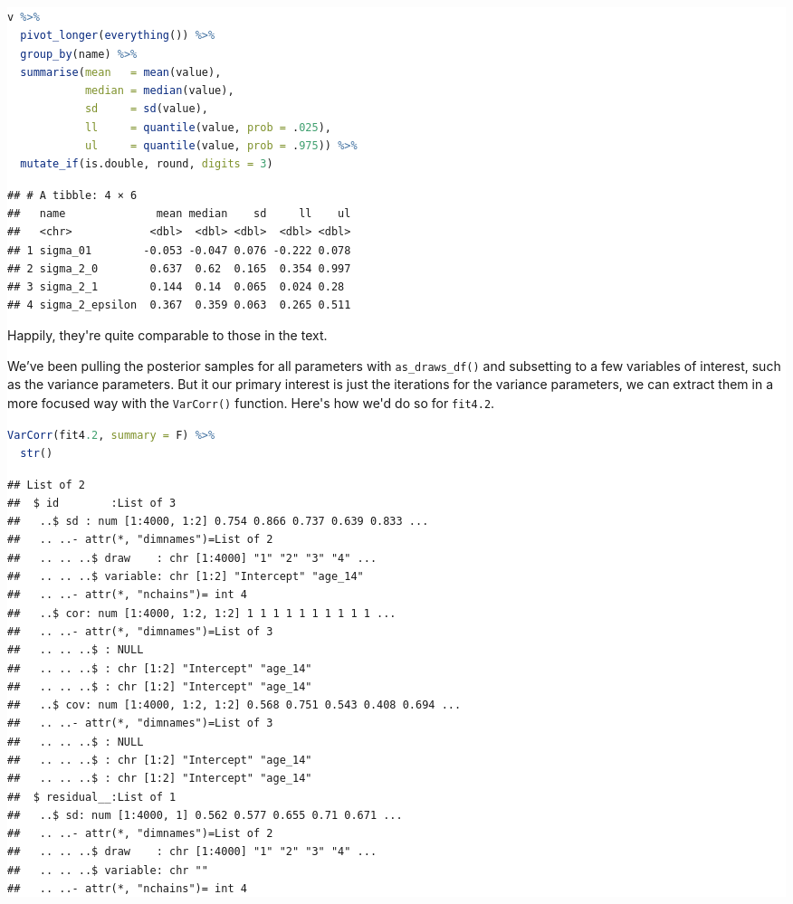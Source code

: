 
```r
v %>% 
  pivot_longer(everything()) %>% 
  group_by(name) %>% 
  summarise(mean   = mean(value),
            median = median(value),
            sd     = sd(value),
            ll     = quantile(value, prob = .025),
            ul     = quantile(value, prob = .975)) %>% 
  mutate_if(is.double, round, digits = 3)
```

```
## # A tibble: 4 × 6
##   name              mean median    sd     ll    ul
##   <chr>            <dbl>  <dbl> <dbl>  <dbl> <dbl>
## 1 sigma_01        -0.053 -0.047 0.076 -0.222 0.078
## 2 sigma_2_0        0.637  0.62  0.165  0.354 0.997
## 3 sigma_2_1        0.144  0.14  0.065  0.024 0.28 
## 4 sigma_2_epsilon  0.367  0.359 0.063  0.265 0.511
```

Happily, they're quite comparable to those in the text.

We’ve been pulling the posterior samples for all parameters with `as_draws_df()` and subsetting to a few variables of interest, such as the variance parameters. But it our primary interest is just the iterations for the variance parameters, we can extract them in a more focused way with the `VarCorr()` function. Here's how we'd do so for `fit4.2`.


```r
VarCorr(fit4.2, summary = F) %>% 
  str()
```

```
## List of 2
##  $ id        :List of 3
##   ..$ sd : num [1:4000, 1:2] 0.754 0.866 0.737 0.639 0.833 ...
##   .. ..- attr(*, "dimnames")=List of 2
##   .. .. ..$ draw    : chr [1:4000] "1" "2" "3" "4" ...
##   .. .. ..$ variable: chr [1:2] "Intercept" "age_14"
##   .. ..- attr(*, "nchains")= int 4
##   ..$ cor: num [1:4000, 1:2, 1:2] 1 1 1 1 1 1 1 1 1 1 ...
##   .. ..- attr(*, "dimnames")=List of 3
##   .. .. ..$ : NULL
##   .. .. ..$ : chr [1:2] "Intercept" "age_14"
##   .. .. ..$ : chr [1:2] "Intercept" "age_14"
##   ..$ cov: num [1:4000, 1:2, 1:2] 0.568 0.751 0.543 0.408 0.694 ...
##   .. ..- attr(*, "dimnames")=List of 3
##   .. .. ..$ : NULL
##   .. .. ..$ : chr [1:2] "Intercept" "age_14"
##   .. .. ..$ : chr [1:2] "Intercept" "age_14"
##  $ residual__:List of 1
##   ..$ sd: num [1:4000, 1] 0.562 0.577 0.655 0.71 0.671 ...
##   .. ..- attr(*, "dimnames")=List of 2
##   .. .. ..$ draw    : chr [1:4000] "1" "2" "3" "4" ...
##   .. .. ..$ variable: chr ""
##   .. ..- attr(*, "nchains")= int 4
```
